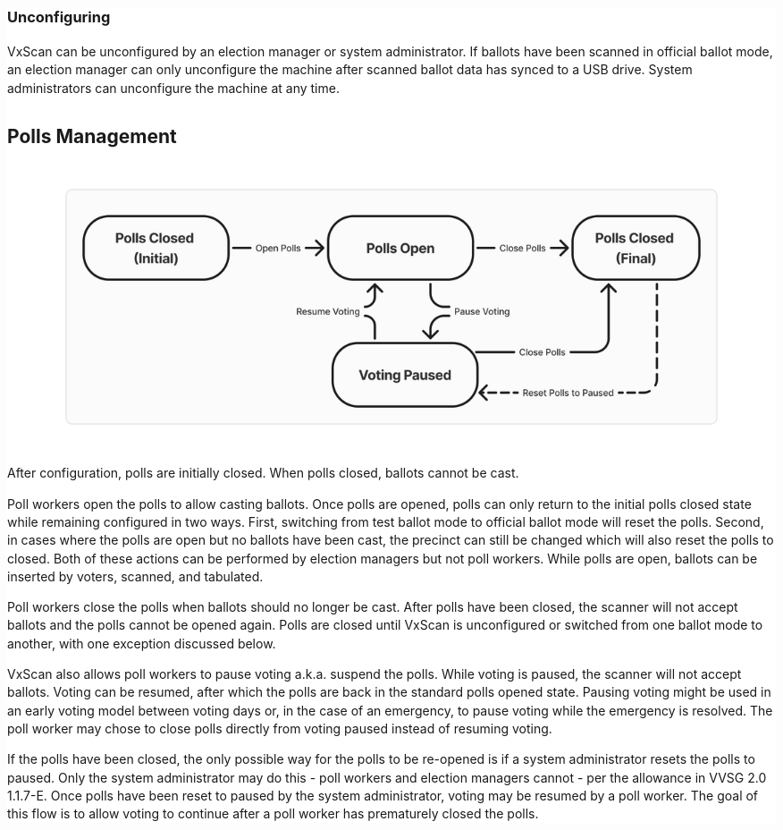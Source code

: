 ### Unconfiguring

VxScan can be unconfigured by an election manager or system administrator. If ballots have been scanned in official ballot mode, an election manager can only unconfigure the machine after scanned ballot data has synced to a USB drive. System administrators can unconfigure the machine at any time.

## Polls Management

<figure><img src="../.gitbook/assets/image (29).png" alt=""><figcaption></figcaption></figure>

After configuration, polls are initially closed. When polls closed, ballots cannot be cast.&#x20;

Poll workers open the polls to allow casting ballots. Once polls are opened, polls can only return to the initial polls closed state while remaining configured in two ways. First, switching from test ballot mode to official ballot mode will reset the polls. Second, in cases where the polls are open but no ballots have been cast, the precinct can still be changed which will also reset the polls to closed. Both of these actions can be performed by election managers but not poll workers. While polls are open, ballots can be inserted by voters, scanned, and tabulated.

Poll workers close the polls when ballots should no longer be cast. After polls have been closed, the scanner will not accept ballots and the polls cannot be opened again. Polls are closed until VxScan is unconfigured or switched from one ballot mode to another, with one exception discussed below.

VxScan also allows poll workers to pause voting a.k.a. suspend the polls. While voting is paused, the scanner will not accept ballots. Voting can be resumed, after which the polls are back in the standard polls opened state. Pausing voting might be used in an early voting model between voting days or, in the case of an emergency, to pause voting while the emergency is resolved. The poll worker may chose to close polls directly from voting paused instead of resuming voting.

If the polls have been closed, the only possible way for the polls to be re-opened is if a system administrator resets the polls to paused. Only the system administrator may do this - poll workers and election managers cannot - per the allowance in VVSG 2.0 1.1.7-E. Once polls have been reset to paused by the system administrator, voting may be resumed by a poll worker. The goal of this flow is to allow voting to continue after a poll worker has prematurely closed the polls.
